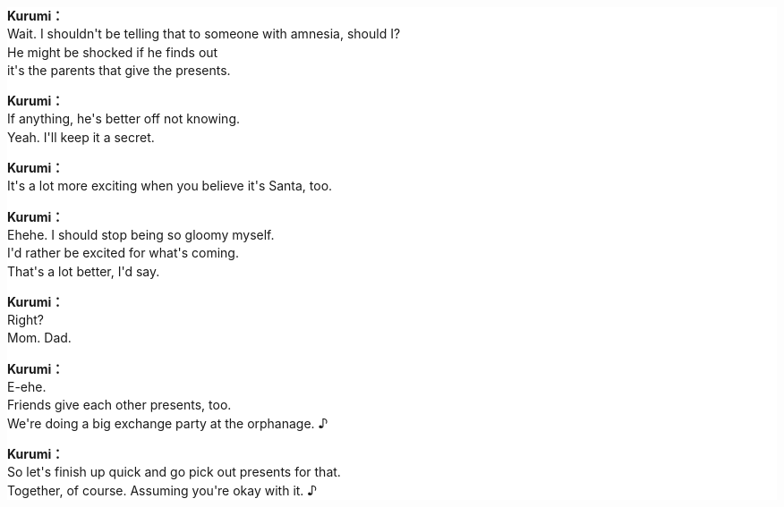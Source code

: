 **Kurumi：**  
Wait. I shouldn't be telling that to someone with amnesia, should I?  
He might be shocked if he finds out  
it's the parents that give the presents.  
  
**Kurumi：**  
If anything, he's better off not knowing.  
Yeah. I'll keep it a secret.  
  
**Kurumi：**  
It's a lot more exciting when you believe it's Santa, too.  
  
**Kurumi：**  
Ehehe. I should stop being so gloomy myself.  
I'd rather be excited for what's coming.  
That's a lot better, I'd say.  
  
**Kurumi：**  
Right?  
Mom. Dad.  
  
**Kurumi：**  
E-ehe.  
Friends give each other presents, too.  
We're doing a big exchange party at the orphanage. ♪  
  
**Kurumi：**  
So let's finish up quick and go pick out presents for that.  
Together, of course. Assuming you're okay with it. ♪  
